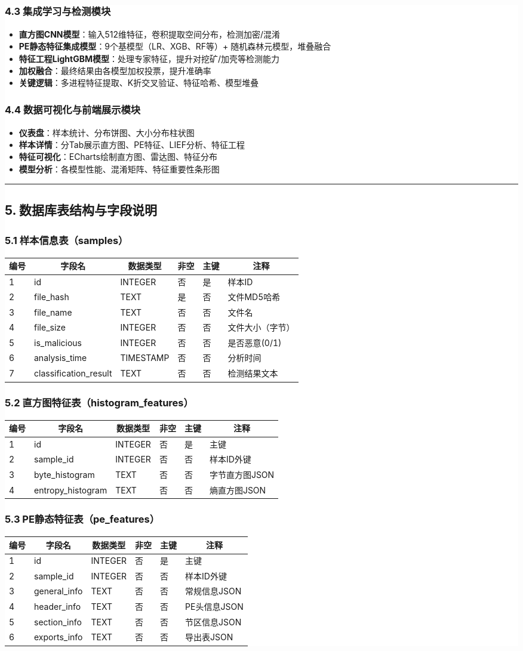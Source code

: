 ### 4.3 集成学习与检测模块

- **直方图CNN模型**：输入512维特征，卷积提取空间分布，检测加密/混淆
- **PE静态特征集成模型**：9个基模型（LR、XGB、RF等）+ 随机森林元模型，堆叠融合
- **特征工程LightGBM模型**：处理专家特征，提升对挖矿/加壳等检测能力
- **加权融合**：最终结果由各模型加权投票，提升准确率
- **关键逻辑**：多进程特征提取、K折交叉验证、特征哈希、模型堆叠

### 4.4 数据可视化与前端展示模块

- **仪表盘**：样本统计、分布饼图、大小分布柱状图
- **样本详情**：分Tab展示直方图、PE特征、LIEF分析、特征工程
- **特征可视化**：ECharts绘制直方图、雷达图、特征分布
- **模型分析**：各模型性能、混淆矩阵、特征重要性条形图

---

## 5. 数据库表结构与字段说明

### 5.1 样本信息表（samples）

| 编号 | 字段名              | 数据类型   | 非空 | 主键 | 注释           |
|------|---------------------|------------|------|------|----------------|
| 1    | id                  | INTEGER    | 否   | 是   | 样本ID         |
| 2    | file_hash           | TEXT       | 是   | 否   | 文件MD5哈希    |
| 3    | file_name           | TEXT       | 否   | 否   | 文件名         |
| 4    | file_size           | INTEGER    | 否   | 否   | 文件大小（字节）|
| 5    | is_malicious        | INTEGER    | 否   | 否   | 是否恶意(0/1)  |
| 6    | analysis_time       | TIMESTAMP  | 否   | 否   | 分析时间       |
| 7    | classification_result | TEXT     | 否   | 否   | 检测结果文本   |

### 5.2 直方图特征表（histogram_features）

| 编号 | 字段名           | 数据类型 | 非空 | 主键 | 注释           |
|------|------------------|----------|------|------|----------------|
| 1    | id               | INTEGER  | 否   | 是   | 主键           |
| 2    | sample_id        | INTEGER  | 否   | 否   | 样本ID外键     |
| 3    | byte_histogram   | TEXT     | 否   | 否   | 字节直方图JSON |
| 4    | entropy_histogram| TEXT     | 否   | 否   | 熵直方图JSON   |

### 5.3 PE静态特征表（pe_features）

| 编号 | 字段名        | 数据类型 | 非空 | 主键 | 注释           |
|------|---------------|----------|------|------|----------------|
| 1    | id            | INTEGER  | 否   | 是   | 主键           |
| 2    | sample_id     | INTEGER  | 否   | 否   | 样本ID外键     |
| 3    | general_info  | TEXT     | 否   | 否   | 常规信息JSON   |
| 4    | header_info   | TEXT     | 否   | 否   | PE头信息JSON   |
| 5    | section_info  | TEXT     | 否   | 否   | 节区信息JSON   |
| 6    | exports_info  | TEXT     | 否   | 否   | 导出表JSON     |

